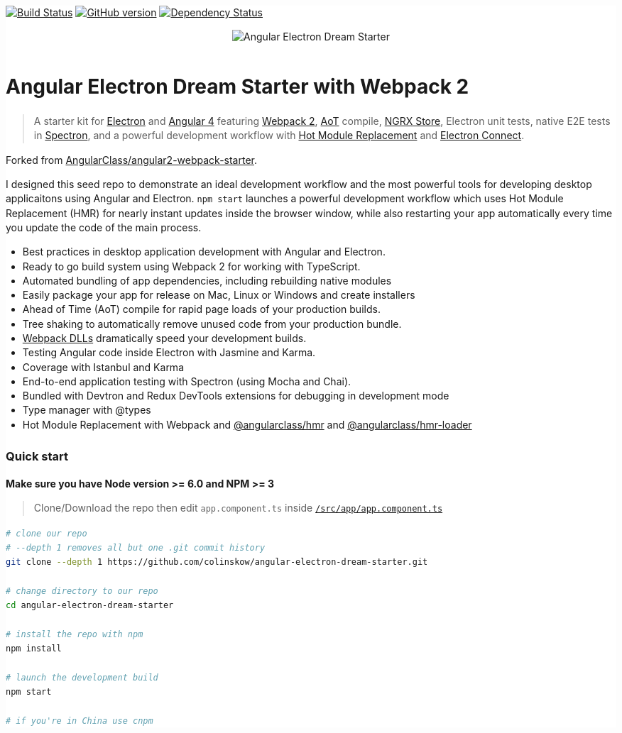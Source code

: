 [![Build Status](https://travis-ci.org/colinskow/angular-electron-dream-starter.svg?branch=master)](https://travis-ci.org/colinskow/angular-electron-dream-starter)
[![GitHub version](https://badge.fury.io/gh/colinskow%2Fangular-electron-dream-starter.svg)](https://badge.fury.io/gh/colinskow%2Fangular-electron-dream-starter)
[![Dependency Status](https://david-dm.org/colinskow/angular-electron-dream-starter.svg)](https://david-dm.org/colinskow/angular-electron-dream-starter)
<p align="center">
  <img src="https://rawgit.com/colinskow/angular2-webpack-starter/electron/src/assets/img/angular-electron.svg" alt="Angular Electron Dream Starter" width="300" height="300"/>
</p>

# Angular Electron Dream Starter with Webpack 2

> A starter kit for [Electron](https://electron.atom.io) and [Angular 4](https://angular.io) featuring [Webpack 2](https://webpack.js.org), [AoT](https://angular.io/docs/ts/latest/cookbook/aot-compiler.html) compile, [NGRX Store](https://github.com/ngrx/store), Electron unit tests, native E2E tests in [Spectron](http://electron.atom.io/spectron/), and a powerful development workflow with [Hot Module Replacement](https://webpack.github.io/docs/hot-module-replacement-with-webpack.html) and [Electron Connect](https://github.com/Quramy/electron-connect).

Forked from [AngularClass/angular2-webpack-starter](https://github.com/AngularClass/angular2-webpack-starter).

I designed this seed repo to demonstrate an ideal development workflow and the most powerful tools for developing desktop applicaitons using Angular and Electron. `npm start` launches a powerful development workflow which uses Hot Module Replacement (HMR) for nearly instant updates inside the browser window, while also restarting your app automatically every time you update the code of the main process.

* Best practices in desktop application development with Angular and Electron.
* Ready to go build system using Webpack 2 for working with TypeScript.
* Automated bundling of app dependencies, including rebuilding native modules
* Easily package your app for release on Mac, Linux or Windows and create installers
* Ahead of Time (AoT) compile for rapid page loads of your production builds.
* Tree shaking to automatically remove unused code from your production bundle.
* [Webpack DLLs](https://robertknight.github.io/posts/webpack-dll-plugins/) dramatically speed your development builds.
* Testing Angular code inside Electron with Jasmine and Karma.
* Coverage with Istanbul and Karma
* End-to-end application testing with Spectron (using Mocha and Chai).
* Bundled with Devtron and Redux DevTools extensions for debugging in development mode
* Type manager with @types
* Hot Module Replacement with Webpack and [@angularclass/hmr](https://github.com/angularclass/angular2-hmr) and [@angularclass/hmr-loader](https://github.com/angularclass/angular2-hmr-loader)

### Quick start
**Make sure you have Node version >= 6.0 and NPM >= 3**
> Clone/Download the repo then edit `app.component.ts` inside [`/src/app/app.component.ts`](/src/app/app.component.ts)

```bash
# clone our repo
# --depth 1 removes all but one .git commit history
git clone --depth 1 https://github.com/colinskow/angular-electron-dream-starter.git

# change directory to our repo
cd angular-electron-dream-starter

# install the repo with npm
npm install

# launch the development build
npm start

# if you're in China use cnpm
```